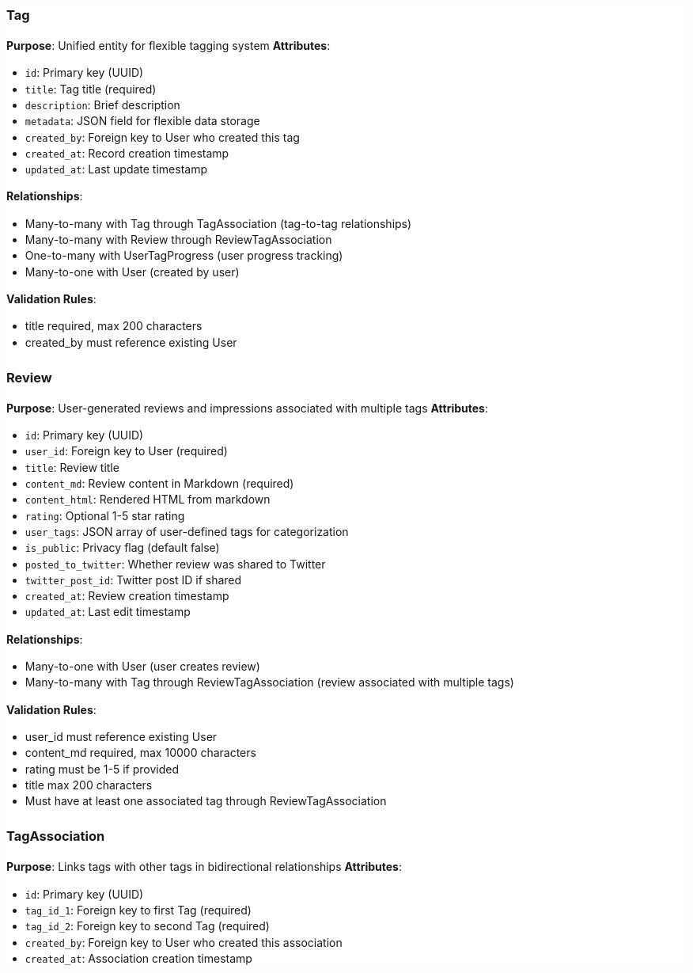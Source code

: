 ### Tag
**Purpose**: Unified entity for flexible tagging system
**Attributes**:
- `id`: Primary key (UUID)
- `title`: Tag title (required)
- `description`: Brief description
- `metadata`: JSON field for flexible data storage
- `created_by`: Foreign key to User who created this tag
- `created_at`: Record creation timestamp
- `updated_at`: Last update timestamp

**Relationships**:
- Many-to-many with Tag through TagAssociation (tag-to-tag relationships)
- Many-to-many with Review through ReviewTagAssociation
- One-to-many with UserTagProgress (user progress tracking)
- Many-to-one with User (created by user)

**Validation Rules**:
- title required, max 200 characters
- created_by must reference existing User

### Review
**Purpose**: User-generated reviews and impressions associated with multiple tags
**Attributes**:
- `id`: Primary key (UUID)
- `user_id`: Foreign key to User (required)
- `title`: Review title
- `content_md`: Review content in Markdown (required)
- `content_html`: Rendered HTML from markdown
- `rating`: Optional 1-5 star rating
- `user_tags`: JSON array of user-defined tags for categorization
- `is_public`: Privacy flag (default false)
- `posted_to_twitter`: Whether review was shared to Twitter
- `twitter_post_id`: Twitter post ID if shared
- `created_at`: Review creation timestamp
- `updated_at`: Last edit timestamp

**Relationships**:
- Many-to-one with User (user creates review)
- Many-to-many with Tag through ReviewTagAssociation (review associated with multiple tags)

**Validation Rules**:
- user_id must reference existing User
- content_md required, max 10000 characters
- rating must be 1-5 if provided
- title max 200 characters
- Must have at least one associated tag through ReviewTagAssociation

### TagAssociation
**Purpose**: Links tags with other tags in bidirectional relationships
**Attributes**:
- `id`: Primary key (UUID)
- `tag_id_1`: Foreign key to first Tag (required)
- `tag_id_2`: Foreign key to second Tag (required)
- `created_by`: Foreign key to User who created this association
- `created_at`: Association creation timestamp
